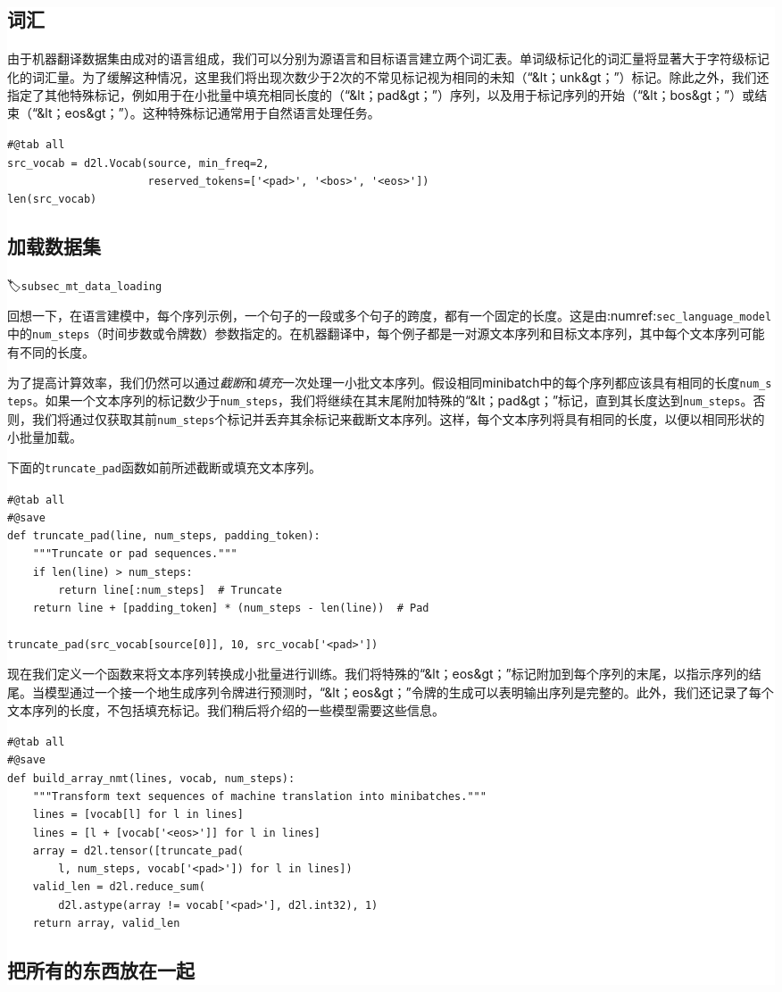 ## 词汇

由于机器翻译数据集由成对的语言组成，我们可以分别为源语言和目标语言建立两个词汇表。单词级标记化的词汇量将显著大于字符级标记化的词汇量。为了缓解这种情况，这里我们将出现次数少于2次的不常见标记视为相同的未知（“&lt；unk&gt；”）标记。除此之外，我们还指定了其他特殊标记，例如用于在小批量中填充相同长度的（“&lt；pad&gt；”）序列，以及用于标记序列的开始（“&lt；bos&gt；”）或结束（“&lt；eos&gt；”）。这种特殊标记通常用于自然语言处理任务。

```{.python .input}
#@tab all
src_vocab = d2l.Vocab(source, min_freq=2,
                      reserved_tokens=['<pad>', '<bos>', '<eos>'])
len(src_vocab)
```

## 加载数据集
:label:`subsec_mt_data_loading`

回想一下，在语言建模中，每个序列示例，一个句子的一段或多个句子的跨度，都有一个固定的长度。这是由:numref:`sec_language_model`中的`num_steps`（时间步数或令牌数）参数指定的。在机器翻译中，每个例子都是一对源文本序列和目标文本序列，其中每个文本序列可能有不同的长度。

为了提高计算效率，我们仍然可以通过*截断*和*填充*一次处理一小批文本序列。假设相同minibatch中的每个序列都应该具有相同的长度`num_steps`。如果一个文本序列的标记数少于`num_steps`，我们将继续在其末尾附加特殊的“&lt；pad&gt；”标记，直到其长度达到`num_steps`。否则，我们将通过仅获取其前`num_steps`个标记并丢弃其余标记来截断文本序列。这样，每个文本序列将具有相同的长度，以便以相同形状的小批量加载。

下面的`truncate_pad`函数如前所述截断或填充文本序列。

```{.python .input}
#@tab all
#@save
def truncate_pad(line, num_steps, padding_token):
    """Truncate or pad sequences."""
    if len(line) > num_steps:
        return line[:num_steps]  # Truncate
    return line + [padding_token] * (num_steps - len(line))  # Pad

truncate_pad(src_vocab[source[0]], 10, src_vocab['<pad>'])
```

现在我们定义一个函数来将文本序列转换成小批量进行训练。我们将特殊的“&lt；eos&gt；”标记附加到每个序列的末尾，以指示序列的结尾。当模型通过一个接一个地生成序列令牌进行预测时，“&lt；eos&gt；”令牌的生成可以表明输出序列是完整的。此外，我们还记录了每个文本序列的长度，不包括填充标记。我们稍后将介绍的一些模型需要这些信息。

```{.python .input}
#@tab all
#@save
def build_array_nmt(lines, vocab, num_steps):
    """Transform text sequences of machine translation into minibatches."""
    lines = [vocab[l] for l in lines]
    lines = [l + [vocab['<eos>']] for l in lines]
    array = d2l.tensor([truncate_pad(
        l, num_steps, vocab['<pad>']) for l in lines])
    valid_len = d2l.reduce_sum(
        d2l.astype(array != vocab['<pad>'], d2l.int32), 1)
    return array, valid_len
```

## 把所有的东西放在一起
